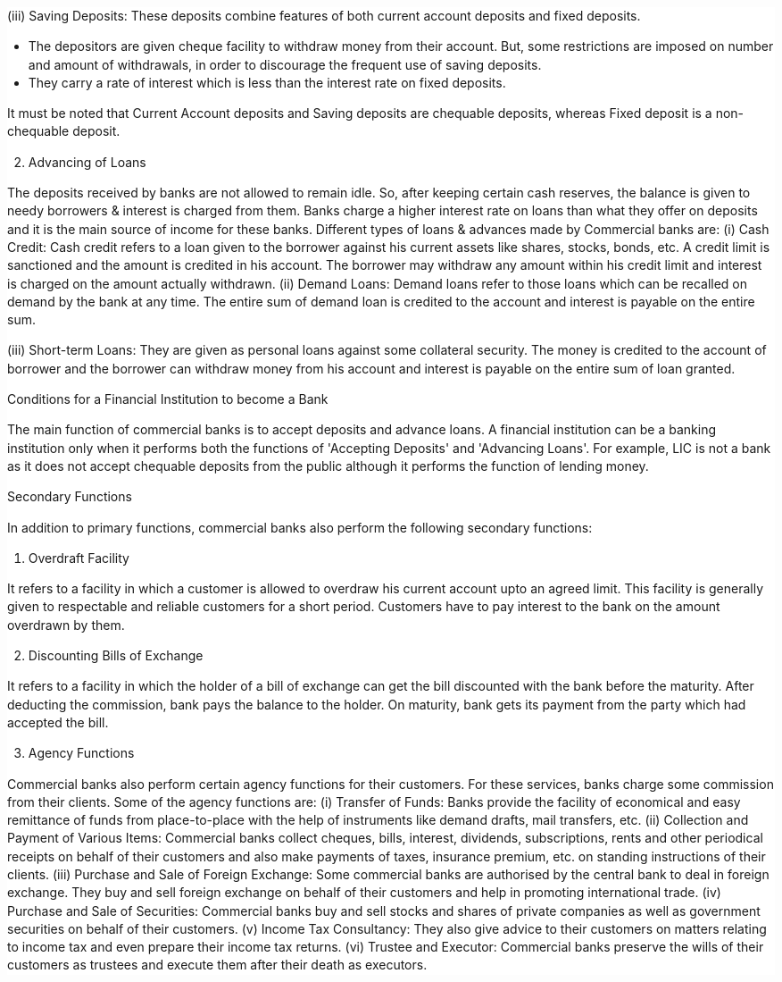 (iii) Saving Deposits: These deposits combine features of both current account deposits and fixed deposits.

- The depositors are given cheque facility to withdraw money from their account. But, some restrictions are imposed on number and amount of withdrawals, in order to discourage the frequent use of saving deposits.
- They carry a rate of interest which is less than the interest rate on fixed deposits.

It must be noted that Current Account deposits and Saving deposits are chequable deposits, whereas Fixed deposit is a non-chequable deposit.

2. Advancing of Loans

The deposits received by banks are not allowed to remain idle. So, after keeping certain cash reserves, the balance is given to needy borrowers \& interest is charged from them. Banks charge a higher interest rate on loans than what they offer on deposits and it is the main source of income for these banks. Different types of loans \& advances made by Commercial banks are:
(i) Cash Credit: Cash credit refers to a loan given to the borrower against his current assets like shares, stocks, bonds, etc. A credit limit is sanctioned and the amount is credited in his account. The borrower may withdraw any amount within his credit limit and interest is charged on the amount actually withdrawn.
(ii) Demand Loans: Demand loans refer to those loans which can be recalled on demand by the bank at any time. The entire sum of demand loan is credited to the account and interest is payable on the entire sum.

(iii) Short-term Loans: They are given as personal loans against some collateral security. The money is credited to the account of borrower and the borrower can withdraw money from his account and interest is payable on the entire sum of loan granted.

Conditions for a Financial Institution to become a Bank 

The main function of commercial banks is to accept deposits and advance loans. A financial institution can be a banking institution only when it performs both the functions of 'Accepting Deposits' and 'Advancing Loans'. For example, LIC is not a bank as it does not accept chequable deposits from the public although it performs the function of lending money.

Secondary Functions

In addition to primary functions, commercial banks also perform the following secondary functions:

1. Overdraft Facility

It refers to a facility in which a customer is allowed to overdraw his current account upto an agreed limit. This facility is generally given to respectable and reliable customers for a short period. Customers have to pay interest to the bank on the amount overdrawn by them.

2. Discounting Bills of Exchange

It refers to a facility in which the holder of a bill of exchange can get the bill discounted with the bank before the maturity. After deducting the commission, bank pays the balance to the holder. On maturity, bank gets its payment from the party which had accepted the bill.

3. Agency Functions

Commercial banks also perform certain agency functions for their customers. For these services, banks charge some commission from their clients. Some of the agency functions are:
(i) Transfer of Funds: Banks provide the facility of economical and easy remittance of funds from place-to-place with the help of instruments like demand drafts, mail transfers, etc.
(ii) Collection and Payment of Various Items: Commercial banks collect cheques, bills, interest, dividends, subscriptions, rents and other periodical receipts on behalf of their customers and also make payments of taxes, insurance premium, etc. on standing instructions of their clients.
(iii) Purchase and Sale of Foreign Exchange: Some commercial banks are authorised by the central bank to deal in foreign exchange. They buy and sell foreign exchange on behalf of their customers and help in promoting international trade.
(iv) Purchase and Sale of Securities: Commercial banks buy and sell stocks and shares of private companies as well as government securities on behalf of their customers.
(v) Income Tax Consultancy: They also give advice to their customers on matters relating to income tax and even prepare their income tax returns.
(vi) Trustee and Executor: Commercial banks preserve the wills of their customers as trustees and execute them after their death as executors.